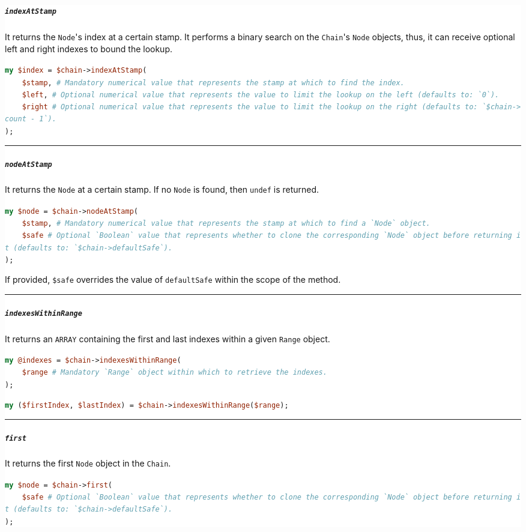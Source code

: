 ##### `indexAtStamp`

It returns the `Node`'s index at a certain stamp. It performs a binary search on the `Chain`'s `Node` objects, thus, it can receive optional left and right indexes to bound the lookup.

```perl
my $index = $chain->indexAtStamp(
	$stamp, # Mandatory numerical value that represents the stamp at which to find the index.
	$left, # Optional numerical value that represents the value to limit the lookup on the left (defaults to: `0`).
	$right # Optional numerical value that represents the value to limit the lookup on the right (defaults to: `$chain->count - 1`).
);
```

------

##### `nodeAtStamp`

It returns the `Node` at a certain stamp. If no `Node` is found, then `undef` is returned.

```perl
my $node = $chain->nodeAtStamp(
	$stamp, # Mandatory numerical value that represents the stamp at which to find a `Node` object.
	$safe # Optional `Boolean` value that represents whether to clone the corresponding `Node` object before returning it (defaults to: `$chain->defaultSafe`).
);
```

If provided, `$safe` overrides the value of `defaultSafe` within the scope of the method.

------

##### `indexesWithinRange`

It returns an `ARRAY` containing the first and last indexes within a given `Range` object.

```perl
my @indexes = $chain->indexesWithinRange(
	$range # Mandatory `Range` object within which to retrieve the indexes.
);
```

```perl
my ($firstIndex, $lastIndex) = $chain->indexesWithinRange($range);
```

------

##### `first`

It returns the first `Node` object in the `Chain`.

```perl
my $node = $chain->first(
	$safe # Optional `Boolean` value that represents whether to clone the corresponding `Node` object before returning it (defaults to: `$chain->defaultSafe`).
);
```
